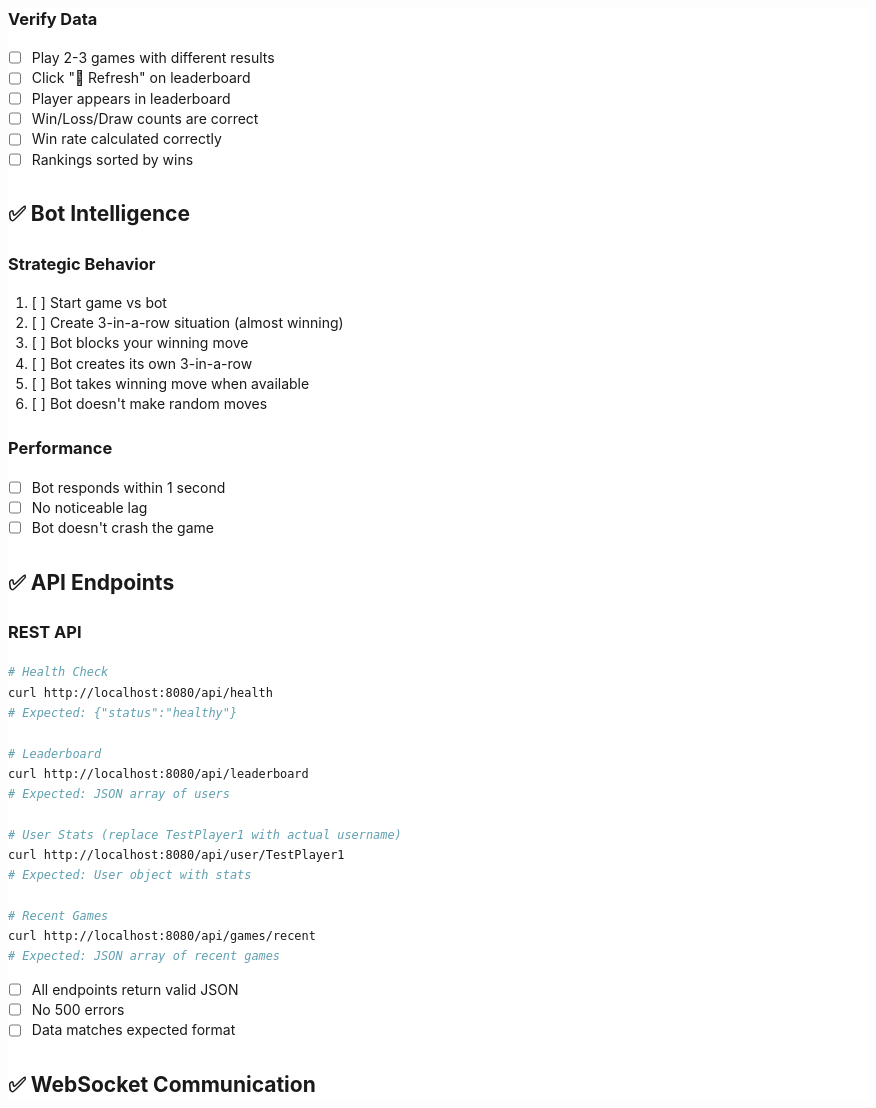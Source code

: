 ### Verify Data
- [ ] Play 2-3 games with different results
- [ ] Click "🔄 Refresh" on leaderboard
- [ ] Player appears in leaderboard
- [ ] Win/Loss/Draw counts are correct
- [ ] Win rate calculated correctly
- [ ] Rankings sorted by wins

## ✅ Bot Intelligence

### Strategic Behavior
1. [ ] Start game vs bot
2. [ ] Create 3-in-a-row situation (almost winning)
3. [ ] Bot blocks your winning move
4. [ ] Bot creates its own 3-in-a-row
5. [ ] Bot takes winning move when available
6. [ ] Bot doesn't make random moves

### Performance
- [ ] Bot responds within 1 second
- [ ] No noticeable lag
- [ ] Bot doesn't crash the game

## ✅ API Endpoints

### REST API
```bash
# Health Check
curl http://localhost:8080/api/health
# Expected: {"status":"healthy"}

# Leaderboard
curl http://localhost:8080/api/leaderboard
# Expected: JSON array of users

# User Stats (replace TestPlayer1 with actual username)
curl http://localhost:8080/api/user/TestPlayer1
# Expected: User object with stats

# Recent Games
curl http://localhost:8080/api/games/recent
# Expected: JSON array of recent games
```

- [ ] All endpoints return valid JSON
- [ ] No 500 errors
- [ ] Data matches expected format

## ✅ WebSocket Communication
